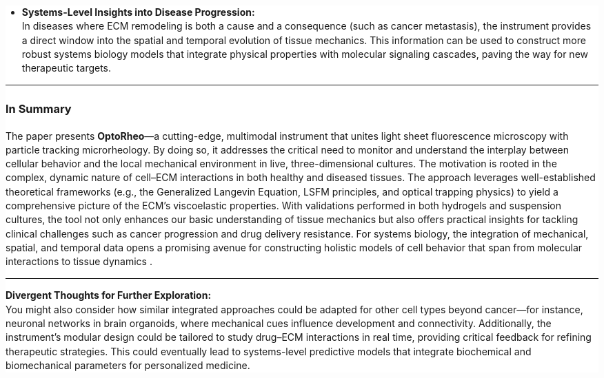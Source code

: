 - **Systems-Level Insights into Disease Progression:**  
  In diseases where ECM remodeling is both a cause and a consequence (such as cancer metastasis), the instrument provides a direct window into the spatial and temporal evolution of tissue mechanics. This information can be used to construct more robust systems biology models that integrate physical properties with molecular signaling cascades, paving the way for new therapeutic targets.

---

### **In Summary**

The paper presents **OptoRheo**—a cutting-edge, multimodal instrument that unites light sheet fluorescence microscopy with particle tracking microrheology. By doing so, it addresses the critical need to monitor and understand the interplay between cellular behavior and the local mechanical environment in live, three-dimensional cultures. The motivation is rooted in the complex, dynamic nature of cell–ECM interactions in both healthy and diseased tissues. The approach leverages well-established theoretical frameworks (e.g., the Generalized Langevin Equation, LSFM principles, and optical trapping physics) to yield a comprehensive picture of the ECM’s viscoelastic properties. With validations performed in both hydrogels and suspension cultures, the tool not only enhances our basic understanding of tissue mechanics but also offers practical insights for tackling clinical challenges such as cancer progression and drug delivery resistance. For systems biology, the integration of mechanical, spatial, and temporal data opens a promising avenue for constructing holistic models of cell behavior that span from molecular interactions to tissue dynamics .

---

**Divergent Thoughts for Further Exploration:**  
You might also consider how similar integrated approaches could be adapted for other cell types beyond cancer—for instance, neuronal networks in brain organoids, where mechanical cues influence development and connectivity. Additionally, the instrument’s modular design could be tailored to study drug–ECM interactions in real time, providing critical feedback for refining therapeutic strategies. This could eventually lead to systems-level predictive models that integrate biochemical and biomechanical parameters for personalized medicine.